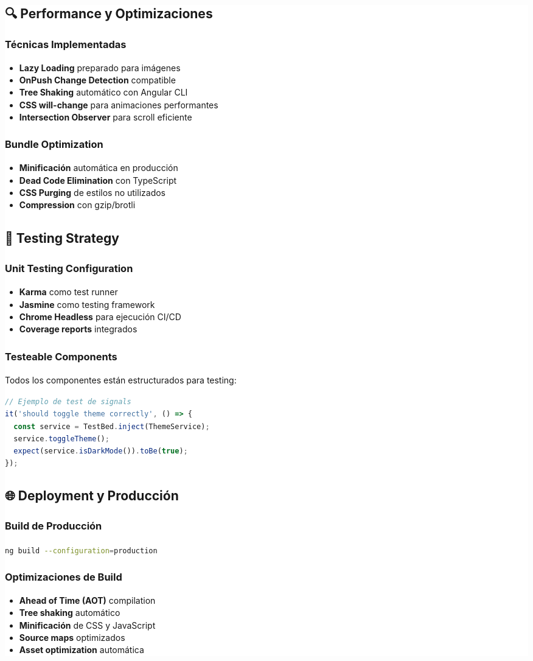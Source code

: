 ## 🔍 Performance y Optimizaciones

### Técnicas Implementadas

- **Lazy Loading** preparado para imágenes
- **OnPush Change Detection** compatible
- **Tree Shaking** automático con Angular CLI
- **CSS will-change** para animaciones performantes
- **Intersection Observer** para scroll eficiente

### Bundle Optimization

- **Minificación** automática en producción
- **Dead Code Elimination** con TypeScript
- **CSS Purging** de estilos no utilizados
- **Compression** con gzip/brotli

## 🧪 Testing Strategy

### Unit Testing Configuration

- **Karma** como test runner
- **Jasmine** como testing framework
- **Chrome Headless** para ejecución CI/CD
- **Coverage reports** integrados

### Testeable Components

Todos los componentes están estructurados para testing:

```typescript
// Ejemplo de test de signals
it('should toggle theme correctly', () => {
  const service = TestBed.inject(ThemeService);
  service.toggleTheme();
  expect(service.isDarkMode()).toBe(true);
});
```

## 🌐 Deployment y Producción

### Build de Producción

```bash
ng build --configuration=production
```

### Optimizaciones de Build

- **Ahead of Time (AOT)** compilation
- **Tree shaking** automático
- **Minificación** de CSS y JavaScript
- **Source maps** optimizados
- **Asset optimization** automática
